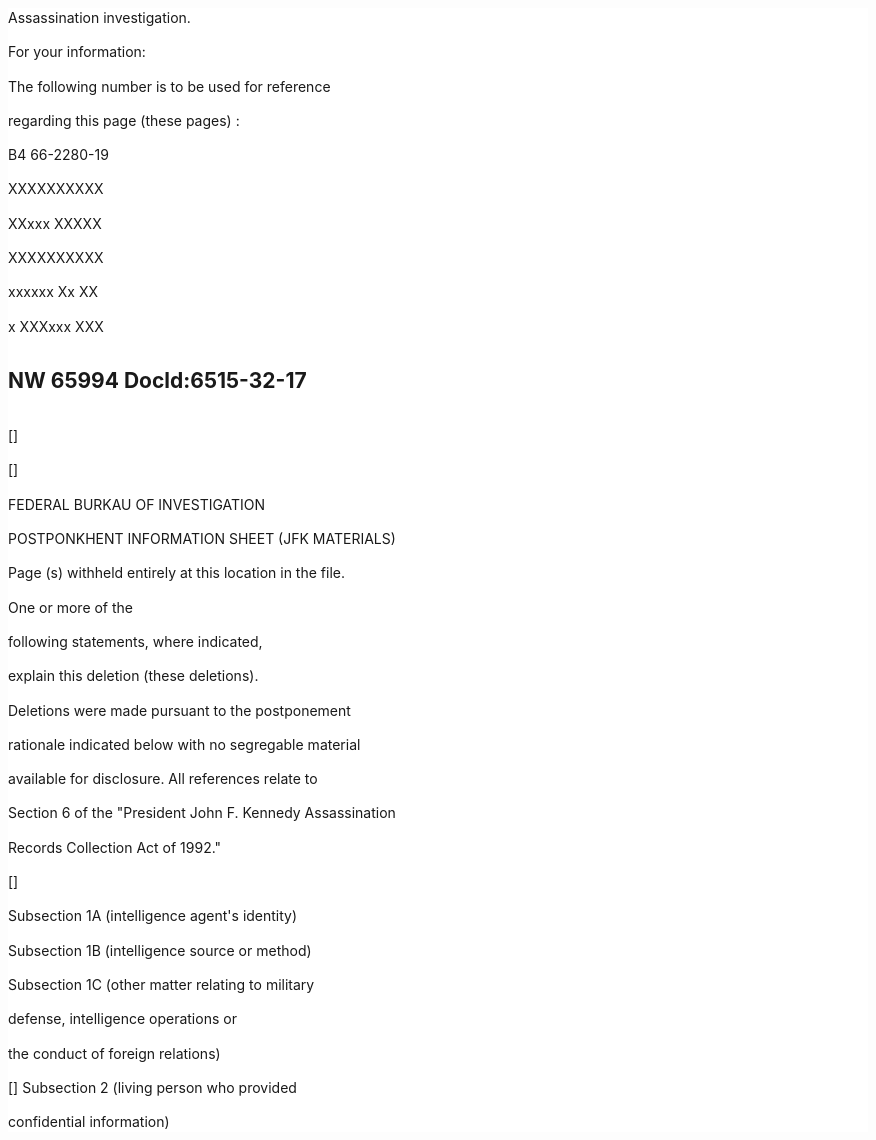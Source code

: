 Assassination investigation.

For your information:

The following number is to be used for reference

regarding this page (these pages) :

B4 66-2280-19

XXXXXXXXXX

XXxxx XXXXX

XXXXXXXXXX

xxxxxx Xx XX

x XXXxxx XXX

NW 65994 Docld:6515-32-17
---

##
[]

[]

FEDERAL BURKAU OF INVESTIGATION

POSTPONKHENT INFORMATION SHEET (JFK MATERIALS)

Page (s) withheld entirely at this location in the file.

One or more of the

following statements, where indicated,

explain this deletion (these deletions).

Deletions were made pursuant to the postponement

rationale indicated below with no segregable material

available for disclosure. All references relate to

Section 6 of the "President John F. Kennedy Assassination

Records Collection Act of 1992."

[]

Subsection 1A (intelligence agent's identity)

Subsection 1B (intelligence source or method)

Subsection 1C (other matter relating to military

defense, intelligence operations or

the conduct of foreign relations)

[] Subsection 2 (living person who provided

confidential information)
